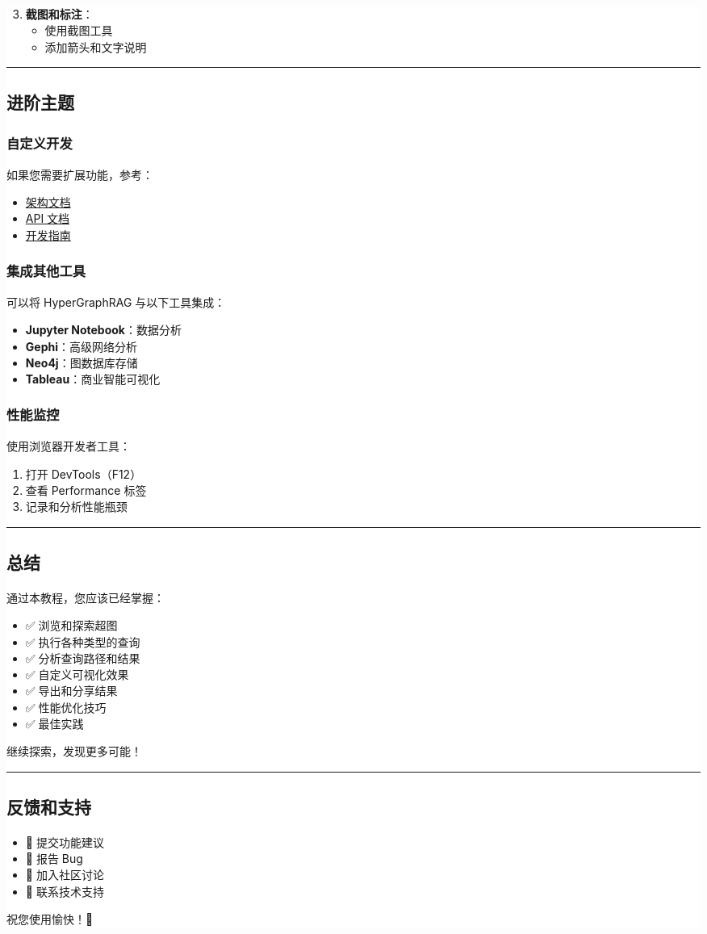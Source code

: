3. **截图和标注**：
   - 使用截图工具
   - 添加箭头和文字说明

---

## 进阶主题

### 自定义开发

如果您需要扩展功能，参考：
- [架构文档](./ARCHITECTURE.md)
- [API 文档](../api/README.md)
- [开发指南](./CONTRIBUTING.md)

### 集成其他工具

可以将 HyperGraphRAG 与以下工具集成：
- **Jupyter Notebook**：数据分析
- **Gephi**：高级网络分析
- **Neo4j**：图数据库存储
- **Tableau**：商业智能可视化

### 性能监控

使用浏览器开发者工具：
1. 打开 DevTools（F12）
2. 查看 Performance 标签
3. 记录和分析性能瓶颈

---

## 总结

通过本教程，您应该已经掌握：

- ✅ 浏览和探索超图
- ✅ 执行各种类型的查询
- ✅ 分析查询路径和结果
- ✅ 自定义可视化效果
- ✅ 导出和分享结果
- ✅ 性能优化技巧
- ✅ 最佳实践

继续探索，发现更多可能！

---

## 反馈和支持

- 📝 提交功能建议
- 🐛 报告 Bug
- 💬 加入社区讨论
- 📧 联系技术支持

祝您使用愉快！🚀
